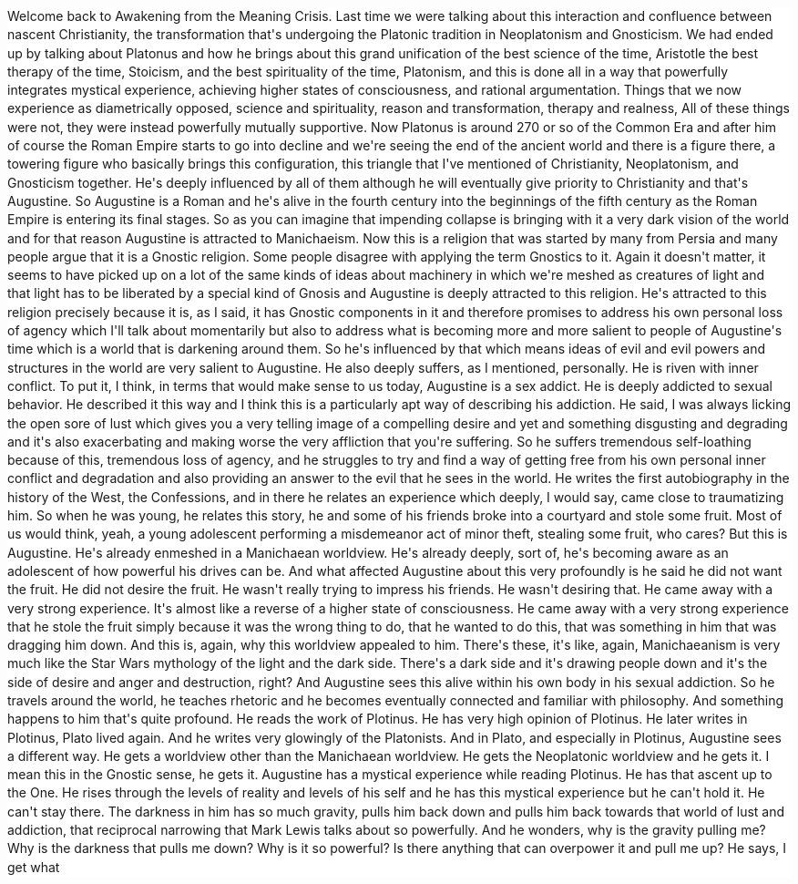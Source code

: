  Welcome back to Awakening from the Meaning Crisis. Last time we were talking about this interaction and confluence between nascent Christianity, the transformation that's undergoing the Platonic tradition in Neoplatonism and Gnosticism. We had ended up by talking about Platonus and how he brings about this grand unification of the best science of the time, Aristotle the best therapy of the time, Stoicism, and the best spirituality of the time, Platonism, and this is done all in a way that powerfully integrates mystical experience, achieving higher states of consciousness, and rational argumentation. Things that we now experience as diametrically opposed, science and spirituality, reason and transformation, therapy and realness, All of these things were not, they were instead powerfully mutually supportive. Now Platonus is around 270 or so of the Common Era and after him of course the Roman Empire starts to go into decline and we're seeing the end of the ancient world and there is a figure there, a towering figure who basically brings this configuration, this triangle that I've mentioned of Christianity, Neoplatonism, and Gnosticism together. He's deeply influenced by all of them although he will eventually give priority to Christianity and that's Augustine. So Augustine is a Roman and he's alive in the fourth century into the beginnings of the fifth century as the Roman Empire is entering its final stages. So as you can imagine that impending collapse is bringing with it a very dark vision of the world and for that reason Augustine is attracted to Manichaeism. Now this is a religion that was started by many from Persia and many people argue that it is a Gnostic religion. Some people disagree with applying the term Gnostics to it. Again it doesn't matter, it seems to have picked up on a lot of the same kinds of ideas about machinery in which we're meshed as creatures of light and that light has to be liberated by a special kind of Gnosis and Augustine is deeply attracted to this religion. He's attracted to this religion precisely because it is, as I said, it has Gnostic components in it and therefore promises to address his own personal loss of agency which I'll talk about momentarily but also to address what is becoming more and more salient to people of Augustine's time which is a world that is darkening around them. So he's influenced by that which means ideas of evil and evil powers and structures in the world are very salient to Augustine. He also deeply suffers, as I mentioned, personally. He is riven with inner conflict. To put it, I think, in terms that would make sense to us today, Augustine is a sex addict. He is deeply addicted to sexual behavior. He described it this way and I think this is a particularly apt way of describing his addiction. He said, I was always licking the open sore of lust which gives you a very telling image of a compelling desire and yet and something disgusting and degrading and it's also exacerbating and making worse the very affliction that you're suffering. So he suffers tremendous self-loathing because of this, tremendous loss of agency, and he struggles to try and find a way of getting free from his own personal inner conflict and degradation and also providing an answer to the evil that he sees in the world. He writes the first autobiography in the history of the West, the Confessions, and in there he relates an experience which deeply, I would say, came close to traumatizing him. So when he was young, he relates this story, he and some of his friends broke into a courtyard and stole some fruit. Most of us would think, yeah, a young adolescent performing a misdemeanor act of minor theft, stealing some fruit, who cares? But this is Augustine. He's already enmeshed in a Manichaean worldview. He's already deeply, sort of, he's becoming aware as an adolescent of how powerful his drives can be. And what affected Augustine about this very profoundly is he said he did not want the fruit. He did not desire the fruit. He wasn't really trying to impress his friends. He wasn't desiring that. He came away with a very strong experience. It's almost like a reverse of a higher state of consciousness. He came away with a very strong experience that he stole the fruit simply because it was the wrong thing to do, that he wanted to do this, that was something in him that was dragging him down. And this is, again, why this worldview appealed to him. There's these, it's like, again, Manichaeanism is very much like the Star Wars mythology of the light and the dark side. There's a dark side and it's drawing people down and it's the side of desire and anger and destruction, right? And Augustine sees this alive within his own body in his sexual addiction. So he travels around the world, he teaches rhetoric and he becomes eventually connected and familiar with philosophy. And something happens to him that's quite profound. He reads the work of Plotinus. He has very high opinion of Plotinus. He later writes in Plotinus, Plato lived again. And he writes very glowingly of the Platonists. And in Plato, and especially in Plotinus, Augustine sees a different way. He gets a worldview other than the Manichaean worldview. He gets the Neoplatonic worldview and he gets it. I mean this in the Gnostic sense, he gets it. Augustine has a mystical experience while reading Plotinus. He has that ascent up to the One. He rises through the levels of reality and levels of his self and he has this mystical experience but he can't hold it. He can't stay there. The darkness in him has so much gravity, pulls him back down and pulls him back towards that world of lust and addiction, that reciprocal narrowing that Mark Lewis talks about so powerfully. And he wonders, why is the gravity pulling me? Why is the darkness that pulls me down? Why is it so powerful? Is there anything that can overpower it and pull me up? He says, I get what